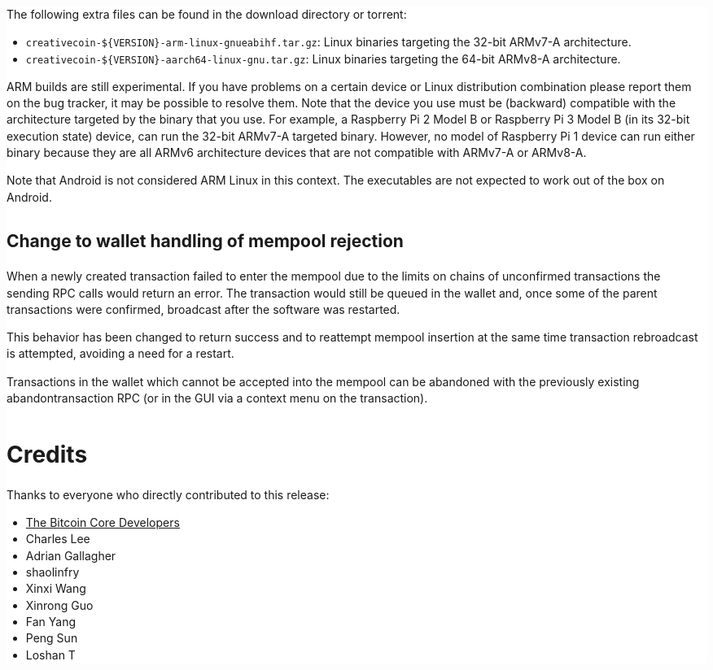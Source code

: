 The following extra files can be found in the download directory or torrent:

- `creativecoin-${VERSION}-arm-linux-gnueabihf.tar.gz`: Linux binaries targeting
  the 32-bit ARMv7-A architecture.
- `creativecoin-${VERSION}-aarch64-linux-gnu.tar.gz`: Linux binaries targeting
  the 64-bit ARMv8-A architecture.

ARM builds are still experimental. If you have problems on a certain device or
Linux distribution combination please report them on the bug tracker, it may be
possible to resolve them. Note that the device you use must be (backward)
compatible with the architecture targeted by the binary that you use.
For example, a Raspberry Pi 2 Model B or Raspberry Pi 3 Model B (in its 32-bit
execution state) device, can run the 32-bit ARMv7-A targeted binary. However,
no model of Raspberry Pi 1 device can run either binary because they are all
ARMv6 architecture devices that are not compatible with ARMv7-A or ARMv8-A.

Note that Android is not considered ARM Linux in this context. The executables
are not expected to work out of the box on Android.


Change to wallet handling of mempool rejection
-----------------------------------------------

When a newly created transaction failed to enter the mempool due to
the limits on chains of unconfirmed transactions the sending RPC
calls would return an error.  The transaction would still be queued
in the wallet and, once some of the parent transactions were
confirmed, broadcast after the software was restarted.

This behavior has been changed to return success and to reattempt
mempool insertion at the same time transaction rebroadcast is
attempted, avoiding a need for a restart.

Transactions in the wallet which cannot be accepted into the mempool
can be abandoned with the previously existing abandontransaction RPC
(or in the GUI via a context menu on the transaction).

Credits
=======

Thanks to everyone who directly contributed to this release:

- [The Bitcoin Core Developers](/doc/release-notes)
- Charles Lee
- Adrian Gallagher
- shaolinfry
- Xinxi Wang
- Xinrong Guo
- Fan Yang
- Peng Sun
- Loshan T
